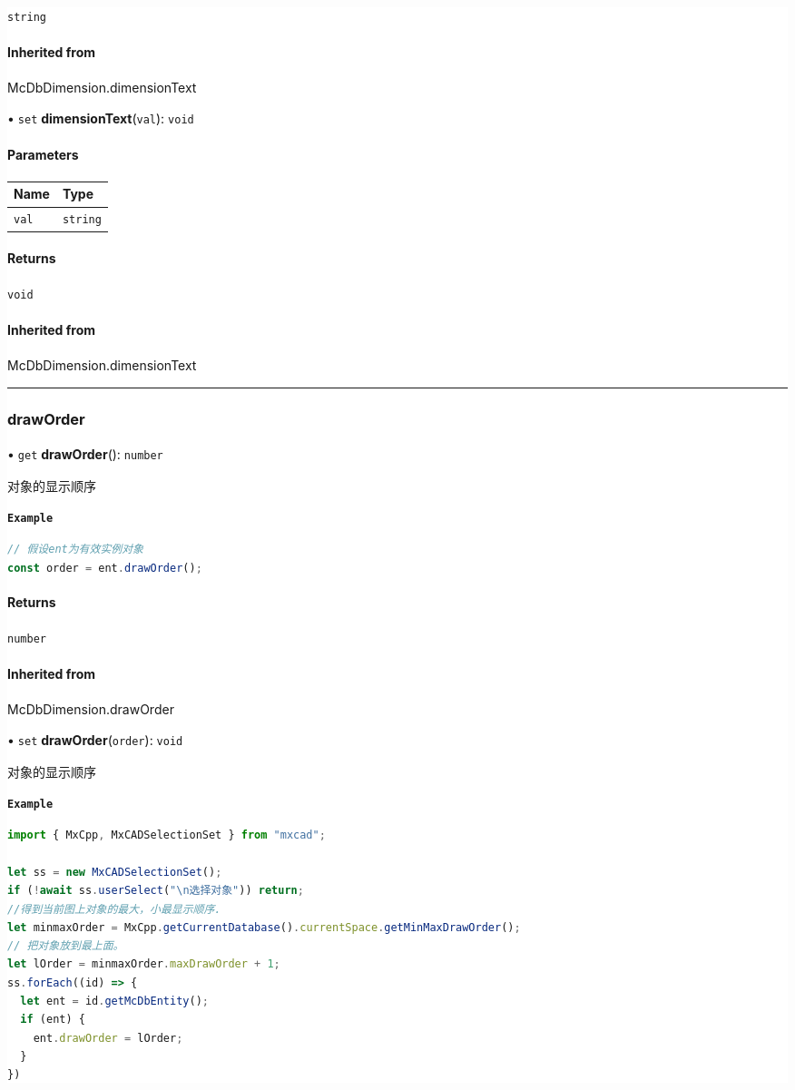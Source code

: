 `string`

#### Inherited from

McDbDimension.dimensionText

• `set` **dimensionText**(`val`): `void`

#### Parameters

| Name | Type |
| :------ | :------ |
| `val` | `string` |

#### Returns

`void`

#### Inherited from

McDbDimension.dimensionText

___

### drawOrder

• `get` **drawOrder**(): `number`

对象的显示顺序

**`Example`**

```ts
// 假设ent为有效实例对象
const order = ent.drawOrder();
```

#### Returns

`number`

#### Inherited from

McDbDimension.drawOrder

• `set` **drawOrder**(`order`): `void`

对象的显示顺序

**`Example`**

```ts
import { MxCpp, MxCADSelectionSet } from "mxcad";

let ss = new MxCADSelectionSet();
if (!await ss.userSelect("\n选择对象")) return;
//得到当前图上对象的最大，小最显示顺序.
let minmaxOrder = MxCpp.getCurrentDatabase().currentSpace.getMinMaxDrawOrder();
// 把对象放到最上面。
let lOrder = minmaxOrder.maxDrawOrder + 1;
ss.forEach((id) => {
  let ent = id.getMcDbEntity();
  if (ent) {
    ent.drawOrder = lOrder;
  }
})
```
